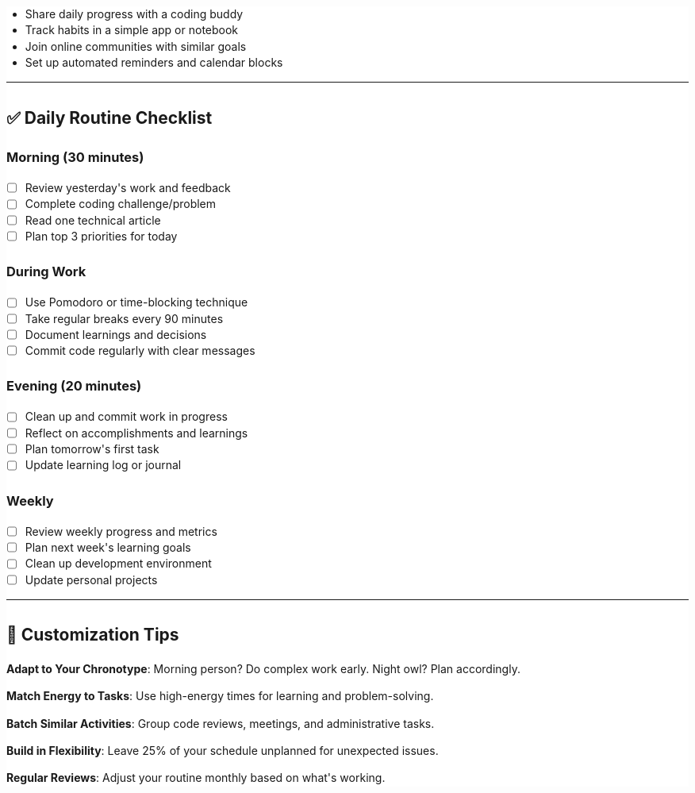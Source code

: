 - Share daily progress with a coding buddy
- Track habits in a simple app or notebook
- Join online communities with similar goals
- Set up automated reminders and calendar blocks

---

## ✅ Daily Routine Checklist

### Morning (30 minutes)

- [ ] Review yesterday's work and feedback
- [ ] Complete coding challenge/problem
- [ ] Read one technical article
- [ ] Plan top 3 priorities for today

### During Work

- [ ] Use Pomodoro or time-blocking technique
- [ ] Take regular breaks every 90 minutes
- [ ] Document learnings and decisions
- [ ] Commit code regularly with clear messages

### Evening (20 minutes)

- [ ] Clean up and commit work in progress
- [ ] Reflect on accomplishments and learnings
- [ ] Plan tomorrow's first task
- [ ] Update learning log or journal

### Weekly

- [ ] Review weekly progress and metrics
- [ ] Plan next week's learning goals
- [ ] Clean up development environment
- [ ] Update personal projects

---

## 🎯 Customization Tips

**Adapt to Your Chronotype**: Morning person? Do complex work early. Night owl? Plan accordingly.

**Match Energy to Tasks**: Use high-energy times for learning and problem-solving.

**Batch Similar Activities**: Group code reviews, meetings, and administrative tasks.

**Build in Flexibility**: Leave 25% of your schedule unplanned for unexpected issues.

**Regular Reviews**: Adjust your routine monthly based on what's working.